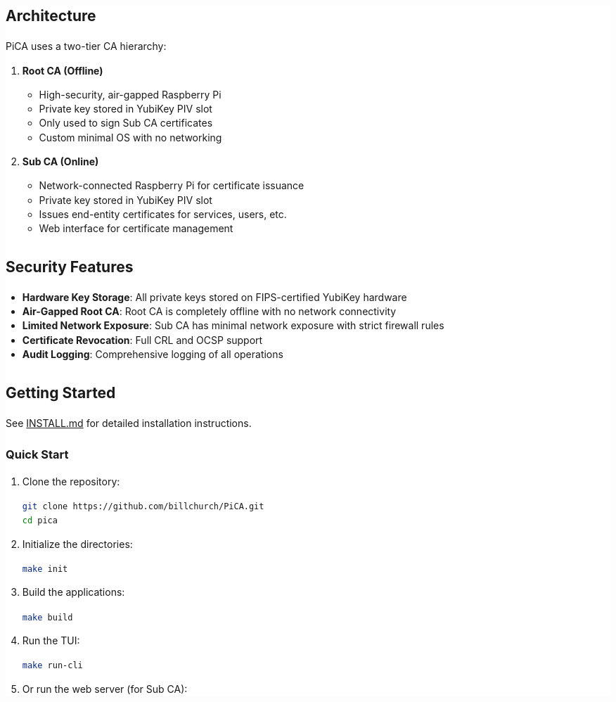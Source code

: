 ## Architecture

PiCA uses a two-tier CA hierarchy:

1. **Root CA (Offline)**
   - High-security, air-gapped Raspberry Pi
   - Private key stored in YubiKey PIV slot
   - Only used to sign Sub CA certificates
   - Custom minimal OS with no networking

2. **Sub CA (Online)**
   - Network-connected Raspberry Pi for certificate issuance
   - Private key stored in YubiKey PIV slot
   - Issues end-entity certificates for services, users, etc.
   - Web interface for certificate management

## Security Features

- **Hardware Key Storage**: All private keys stored on FIPS-certified YubiKey hardware
- **Air-Gapped Root CA**: Root CA is completely offline with no network connectivity
- **Limited Network Exposure**: Sub CA has minimal network exposure with strict firewall rules
- **Certificate Revocation**: Full CRL and OCSP support
- **Audit Logging**: Comprehensive logging of all operations

## Getting Started

See [INSTALL.md](INSTALL.md) for detailed installation instructions.

### Quick Start

1. Clone the repository:

   ```bash
   git clone https://github.com/billchurch/PiCA.git
   cd pica
   ```

2. Initialize the directories:

   ```bash
   make init
   ```

3. Build the applications:

   ```bash
   make build
   ```

4. Run the TUI:

   ```bash
   make run-cli
   ```

5. Or run the web server (for Sub CA):
